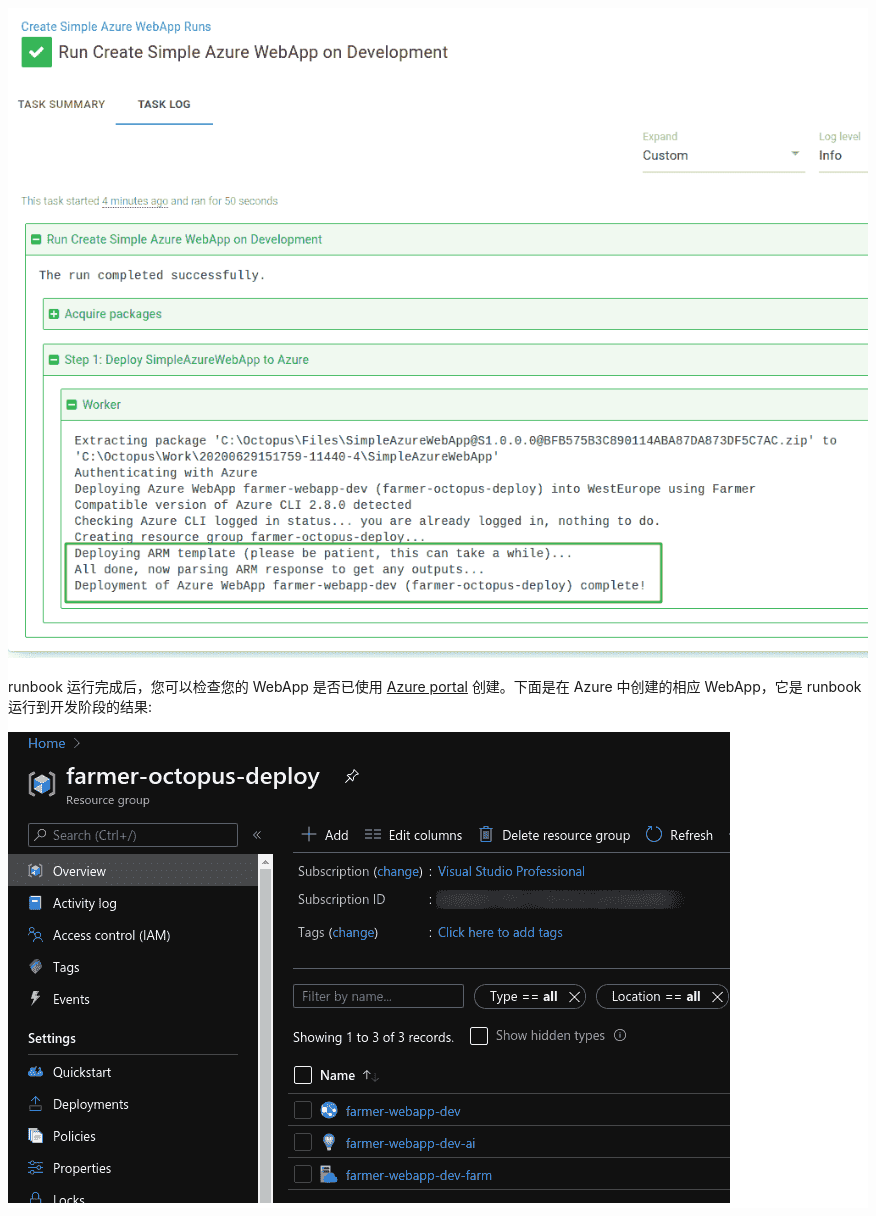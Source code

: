 [![Farmer Azure Runbook run](img/4c1b26e79b76f711e7ada800070b2498.png)](#)

runbook 运行完成后，您可以检查您的 WebApp 是否已使用 [Azure portal](https://portal.azure.com) 创建。下面是在 Azure 中创建的相应 WebApp，它是 runbook 运行到开发阶段的结果:

[![Azure portal Farmer webapp](img/4fa3752423f6eac50a4b0fac1c356b18.png)](#)
